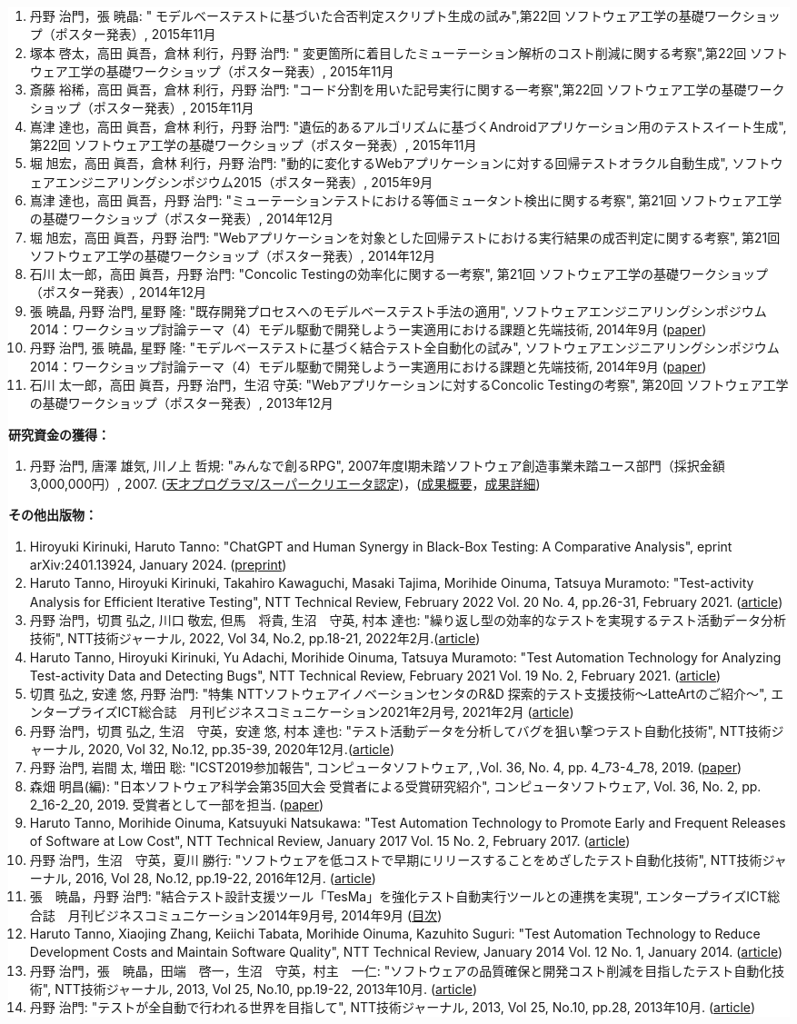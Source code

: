 1. 丹野 治門，張 暁晶: " モデルベーステストに基づいた合否判定スクリプト生成の試み",第22回 ソフトウェア工学の基礎ワークショップ（ポスター発表）, 2015年11月
1. 塚本 啓太，高田 眞吾，倉林 利行，丹野 治門: " 変更箇所に着目したミューテーション解析のコスト削減に関する考察",第22回 ソフトウェア工学の基礎ワークショップ（ポスター発表）, 2015年11月
1. 斎藤 裕稀，高田 眞吾，倉林 利行，丹野 治門: "コード分割を用いた記号実行に関する一考察",第22回 ソフトウェア工学の基礎ワークショップ（ポスター発表）, 2015年11月
1. 嶌津 達也，高田 眞吾，倉林 利行，丹野 治門: "遺伝的あるアルゴリズムに基づくAndroidアプリケーション用のテストスイート生成", 第22回 ソフトウェア工学の基礎ワークショップ（ポスター発表）, 2015年11月
1. 堀 旭宏，高田 眞吾，倉林 利行，丹野 治門: "動的に変化するWebアプリケーションに対する回帰テストオラクル自動生成", ソフトウェアエンジニアリングシンポジウム2015（ポスター発表）, 2015年9月
1. 嶌津 達也，高田 眞吾，丹野 治門: "ミューテーションテストにおける等価ミュータント検出に関する考察", 第21回 ソフトウェア工学の基礎ワークショップ（ポスター発表）, 2014年12月
1. 堀 旭宏，高田 眞吾，丹野 治門: "Webアプリケーションを対象とした回帰テストにおける実行結果の成否判定に関する考察", 第21回 ソフトウェア工学の基礎ワークショップ（ポスター発表）, 2014年12月
1. 石川 太一郎，高田 眞吾，丹野 治門: "Concolic Testingの効率化に関する一考察", 第21回 ソフトウェア工学の基礎ワークショップ（ポスター発表）, 2014年12月
1. 張 暁晶, 丹野 治門, 星野 隆: "既存開発プロセスへのモデルベーステスト手法の適用", ソフトウェアエンジニアリングシンポジウム2014：ワークショップ討論テーマ（4）モデル駆動で開発しようー実適用における課題と先端技術, 2014年9月 ([paper](http://ses.sigse.jp/2014/files/ws4/SES2014-WS4-2.pdf))
1. 丹野 治門, 張 暁晶, 星野 隆: "モデルベーステストに基づく結合テスト全自動化の試み", ソフトウェアエンジニアリングシンポジウム2014：ワークショップ討論テーマ（4）モデル駆動で開発しようー実適用における課題と先端技術, 2014年9月 ([paper](http://ses.sigse.jp/2014/files/ws4/SES2014-WS4-1.pdf))
1. 石川 太一郎，高田 眞吾，丹野 治門，生沼 守英: "Webアプリケーションに対するConcolic Testingの考察", 第20回 ソフトウェア工学の基礎ワークショップ（ポスター発表）, 2013年12月

**研究資金の獲得：**
1. 丹野 治門, 唐澤 雄気, 川ノ上 哲規: "みんなで創るRPG", 2007年度Ⅰ期未踏ソフトウェア創造事業未踏ユース部門（採択金額 3,000,000円）, 2007.  ([天才プログラマ/スーパークリエータ認定](https://www.ipa.go.jp/jinzai/mitou/it/qv6pgp000000jo76-att/000050670.pdf))，([成果概要](https://www.ipa.go.jp/archive/files/000006905.pdf)，[成果詳細](https://www.ipa.go.jp/archive/files/000006906.pdf))

**その他出版物：**
1. Hiroyuki Kirinuki, Haruto Tanno: "ChatGPT and Human Synergy in Black-Box Testing: A Comparative Analysis", eprint arXiv:2401.13924, January 2024. ([preprint](https://arxiv.org/abs/2401.13924))
1. Haruto Tanno, Hiroyuki Kirinuki, Takahiro Kawaguchi, Masaki Tajima, Morihide Oinuma, Tatsuya Muramoto: "Test-activity Analysis for Efficient Iterative Testing", NTT Technical Review, February 2022 Vol. 20 No. 4, pp.26-31, February 2021. ([article](https://www.ntt-review.jp/archive/ntttechnical.php?contents=ntr202204fa4.html))
1. 丹野 治門，切貫 弘之, 川口 敬宏, 但馬　将貴, 生沼　守英, 村本 達也: "繰り返し型の効率的なテストを実現するテスト活動データ分析技術", NTT技術ジャーナル, 2022, Vol 34, No.2, pp.18-21, 2022年2月.([article](https://journal.ntt.co.jp/article/17191))
1. Haruto Tanno, Hiroyuki Kirinuki, Yu Adachi, Morihide Oinuma, Tatsuya Muramoto: "Test Automation Technology for Analyzing Test-activity Data and Detecting Bugs", NTT Technical Review, February 2021 Vol. 19 No. 2, February 2021. ([article](https://www.ntt-review.jp/archive/ntttechnical.php?contents=ntr202102fa7.html))
1. 切貫 弘之, 安達 悠, 丹野 治門: "特集 NTTソフトウェアイノベーションセンタのR&D 探索的テスト支援技術～LatteArtのご紹介～", エンタープライズICT総合誌　月刊ビジネスコミュニケーション2021年2月号, 2021年2月 ([article](https://www.bcm.co.jp/site/2021/02/sic/2102-sic-01-07.pdf))
1. 丹野 治門，切貫 弘之, 生沼　守英，安達 悠, 村本 達也: "テスト活動データを分析してバグを狙い撃つテスト自動化技術", NTT技術ジャーナル, 2020, Vol 32, No.12, pp.35-39, 2020年12月.([article](https://journal.ntt.co.jp/wp-content/uploads/2020/12/JN20201235_2.pdf))
1. 丹野 治門, 岩間 太, 増田 聡: "ICST2019参加報告", コンピュータソフトウェア, ,Vol. 36, No. 4, pp. 4_73-4_78, 2019. ([paper](https://www.jstage.jst.go.jp/article/jssst/36/4/36_4_73/_article/-char/ja/))
1. 森畑 明昌(編): "日本ソフトウェア科学会第35回大会 受賞者による受賞研究紹介", コンピュータソフトウェア, Vol. 36, No. 2, pp. 2_16-2_20, 2019. 受賞者として一部を担当. ([paper](https://www.jstage.jst.go.jp/article/jssst/36/2/36_2_16/_pdf/-char/ja))
1. Haruto Tanno, Morihide Oinuma, Katsuyuki Natsukawa: "Test Automation Technology to Promote Early and Frequent Releases of Software at Low Cost", NTT Technical Review, January 2017 Vol. 15 No. 2, February 2017. ([article](https://www.ntt-review.jp/archive/ntttechnical.php?contents=ntr201702fa3.html))
1. 丹野 治門，生沼　守英，夏川 勝行: "ソフトウェアを低コストで早期にリリースすることをめざしたテスト自動化技術", NTT技術ジャーナル, 2016, Vol 28, No.12, pp.19-22, 2016年12月. ([article](http://www.ntt.co.jp/journal/1612/files/jn20161219.pdf))
1. 張　暁晶，丹野 治門: "結合テスト設計支援ツール「TesMa」を強化テスト自動実行ツールとの連携を実現", エンタープライズICT総合誌　月刊ビジネスコミュニケーション2014年9月号, 2014年9月 ([目次](http://www.bcm.co.jp/site/2014/09/ntt-sic/))
1. Haruto Tanno, Xiaojing Zhang, Keiichi Tabata, Morihide Oinuma, Kazuhito Suguri: "Test Automation Technology to Reduce Development Costs and Maintain Software Quality", NTT Technical Review, January 2014 Vol. 12 No. 1, January 2014. ([article](https://www.ntt-review.jp/archive/ntttechnical.php?contents=ntr201401fa3.html))
1. 丹野 治門，張　暁晶，田端　啓一，生沼　守英，村主　一仁: "ソフトウェアの品質確保と開発コスト削減を目指したテスト自動化技術", NTT技術ジャーナル, 2013, Vol 25, No.10, pp.19-22, 2013年10月. ([article](http://www.ntt.co.jp/journal/1310/files/jn201310019.pdf))
1. 丹野 治門: "テストが全自動で行われる世界を目指して", NTT技術ジャーナル, 2013, Vol 25, No.10, pp.28, 2013年10月. ([article](http://www.ntt.co.jp/journal/1310/files/jn201310028.pdf))